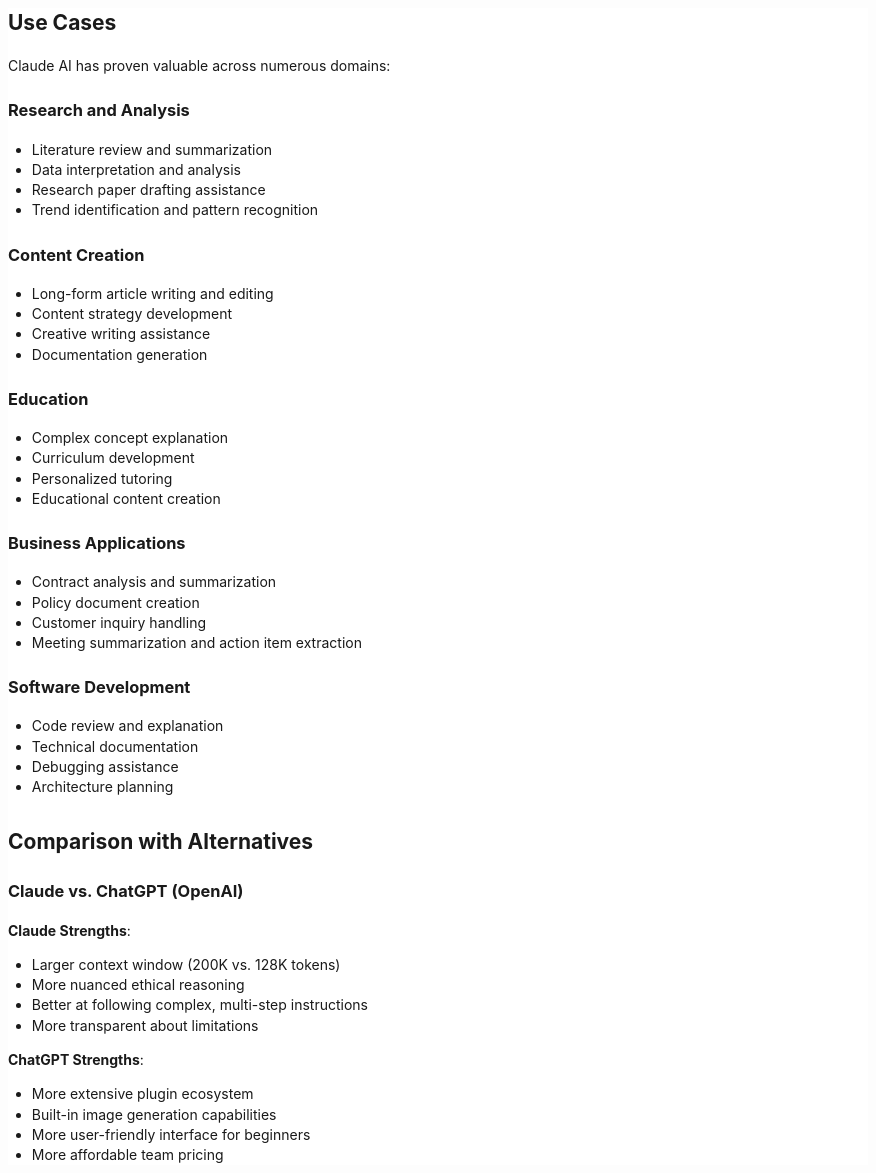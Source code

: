 ## Use Cases

Claude AI has proven valuable across numerous domains:

### Research and Analysis
- Literature review and summarization
- Data interpretation and analysis
- Research paper drafting assistance
- Trend identification and pattern recognition

### Content Creation
- Long-form article writing and editing
- Content strategy development
- Creative writing assistance
- Documentation generation

### Education
- Complex concept explanation
- Curriculum development
- Personalized tutoring
- Educational content creation

### Business Applications
- Contract analysis and summarization
- Policy document creation
- Customer inquiry handling
- Meeting summarization and action item extraction

### Software Development
- Code review and explanation
- Technical documentation
- Debugging assistance
- Architecture planning

## Comparison with Alternatives

### Claude vs. ChatGPT (OpenAI)

**Claude Strengths**:
- Larger context window (200K vs. 128K tokens)
- More nuanced ethical reasoning
- Better at following complex, multi-step instructions
- More transparent about limitations

**ChatGPT Strengths**:
- More extensive plugin ecosystem
- Built-in image generation capabilities
- More user-friendly interface for beginners
- More affordable team pricing
